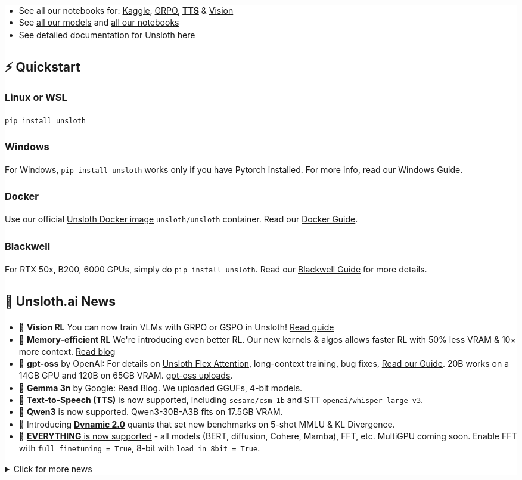 - See all our notebooks for: [Kaggle](https://github.com/unslothai/notebooks?tab=readme-ov-file#-kaggle-notebooks), [GRPO](https://docs.unsloth.ai/get-started/unsloth-notebooks#grpo-reasoning-rl-notebooks), **[TTS](https://docs.unsloth.ai/get-started/unsloth-notebooks#text-to-speech-tts-notebooks)** & [Vision](https://docs.unsloth.ai/get-started/unsloth-notebooks#vision-multimodal-notebooks)
- See [all our models](https://docs.unsloth.ai/get-started/all-our-models) and [all our notebooks](https://github.com/unslothai/notebooks)
- See detailed documentation for Unsloth [here](https://docs.unsloth.ai/)

## ⚡ Quickstart
### Linux or WSL
```bash
pip install unsloth
```
### Windows
For Windows, `pip install unsloth` works only if you have Pytorch installed. For more info, read our [Windows Guide](https://docs.unsloth.ai/get-started/installing-+-updating/windows-installation).
### Docker
Use our official [Unsloth Docker image](https://hub.docker.com/r/unsloth/unsloth) ```unsloth/unsloth``` container. Read our [Docker Guide](https://docs.unsloth.ai/get-started/install-and-update/docker).
### Blackwell
For RTX 50x, B200, 6000 GPUs, simply do `pip install unsloth`. Read our [Blackwell Guide](https://docs.unsloth.ai/basics/training-llms-with-blackwell-rtx-50-series-and-unsloth) for more details.

## 🦥 Unsloth.ai News
- 📣 **Vision RL** You can now train VLMs with GRPO or GSPO in Unsloth! [Read guide](https://docs.unsloth.ai/new/vision-reinforcement-learning-vlm-rl)
- 📣 **Memory-efficient RL** We're introducing even better RL. Our new kernels & algos allows faster RL with 50% less VRAM & 10× more context. [Read blog](https://docs.unsloth.ai/new/memory-efficient-rl)
- 📣 **gpt-oss** by OpenAI: For details on [Unsloth Flex Attention](https://docs.unsloth.ai/new/long-context-gpt-oss-training), long-context training, bug fixes, [Read our Guide](https://docs.unsloth.ai/basics/gpt-oss). 20B works on a 14GB GPU and 120B on 65GB VRAM. [gpt-oss uploads](https://huggingface.co/collections/unsloth/gpt-oss-6892433695ce0dee42f31681).
- 📣 **Gemma 3n** by Google: [Read Blog](https://docs.unsloth.ai/basics/gemma-3n-how-to-run-and-fine-tune). We [uploaded GGUFs, 4-bit models](https://huggingface.co/collections/unsloth/gemma-3n-685d3874830e49e1c93f9339).
- 📣 **[Text-to-Speech (TTS)](https://docs.unsloth.ai/basics/text-to-speech-tts-fine-tuning)** is now supported, including `sesame/csm-1b` and STT `openai/whisper-large-v3`.
- 📣 **[Qwen3](https://docs.unsloth.ai/basics/qwen3-how-to-run-and-fine-tune)** is now supported. Qwen3-30B-A3B fits on 17.5GB VRAM.
- 📣 Introducing **[Dynamic 2.0](https://docs.unsloth.ai/basics/unsloth-dynamic-2.0-ggufs)** quants that set new benchmarks on 5-shot MMLU & KL Divergence.
- 📣 [**EVERYTHING** is now supported](https://unsloth.ai/blog/gemma3#everything) - all models (BERT, diffusion, Cohere, Mamba), FFT, etc. MultiGPU coming soon. Enable FFT with `full_finetuning = True`, 8-bit with `load_in_8bit = True`.

<details><summary>Click for more news</summary></details>
